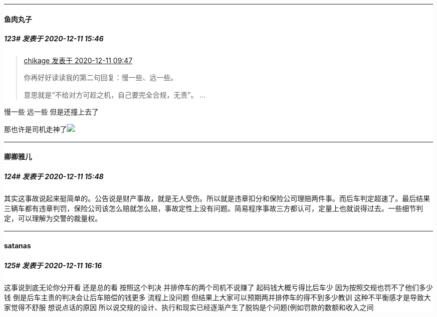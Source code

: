 
-----

####  鱼肉丸子  
##### 123#       发表于 2020-12-11 15:46


<blockquote><a href="httphttps://bbs.saraba1st.com/2b/forum.php?mod=redirect&amp;goto=findpost&amp;pid=49680659&amp;ptid=1976508" target="_blank">chikage 发表于 2020-12-11 09:47</a>

你再好好读读我的第二句回复：慢一些、远一些。


意思就是“不给对方可趁之机，自己要完全合规，无责”。 ...</blockquote>
慢一些 远一些 但是还撞上去了 


那也许是司机走神了<img src="https://static.saraba1st.com/image/smiley/face2017/031.png" referrerpolicy="no-referrer">


-----

####  卿卿雅儿  
##### 124#       发表于 2020-12-11 15:48


其实这事故说起来挺简单的。公告说是财产事故，就是无人受伤。所以就是违章扣分和保险公司理赔两件事。而后车判定超速了。最后结果三辆车都有违章判罚，保险公司该怎么赔就怎么赔，事故定性上没有问题。简易程序事故三方都认可，定量上也就说得过去。一些细节判定，可以理解为交警的裁量权。


-----

####  satanas  
##### 125#       发表于 2020-12-11 16:16


这事说到底无论你分开看 还是总的看 按照这个判决 并排停车的两个司机不说赚了 起码钱大概亏得比后车少 因为按照交规也罚不了他们多少钱 倒是后车主责的判决会让后车赔偿的钱更多 流程上没问题 但结果上大家可以预期两并排停车的得不到多少教训 这种不平衡感才是导致大家觉得不舒服 想说点话的原因 所以说交规的设计、执行和现实已经逐渐产生了脱钩是个问题(例如罚款的数额和收入之间


                                             